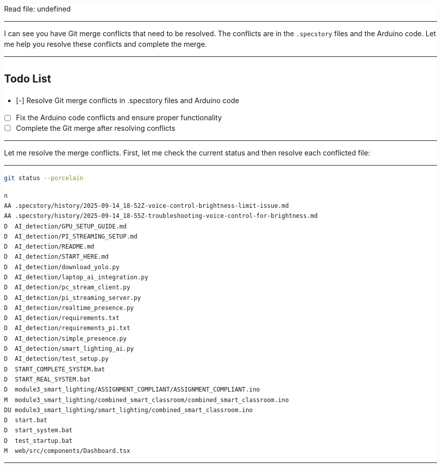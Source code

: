 Read file: undefined

---

I can see you have Git merge conflicts that need to be resolved. The conflicts are in the `.specstory` files and the Arduino code. Let me help you resolve these conflicts and complete the merge.


---

## Todo List

- [-] Resolve Git merge conflicts in .specstory files and Arduino code
- [ ] Fix the Arduino code conflicts and ensure proper functionality
- [ ] Complete the Git merge after resolving conflicts

---

Let me resolve the merge conflicts. First, let me check the current status and then resolve each conflicted file:


---

```bash
git status --porcelain
```

```
n                                                           
AA .specstory/history/2025-09-14_18-52Z-voice-control-brightness-limit-issue.md                                         
AA .specstory/history/2025-09-14_18-55Z-troubleshooting-voice-control-for-brightness.md                                 
D  AI_detection/GPU_SETUP_GUIDE.md
D  AI_detection/PI_STREAMING_SETUP.md
D  AI_detection/README.md
D  AI_detection/START_HERE.md
D  AI_detection/download_yolo.py
D  AI_detection/laptop_ai_integration.py
D  AI_detection/pc_stream_client.py
D  AI_detection/pi_streaming_server.py
D  AI_detection/realtime_presence.py
D  AI_detection/requirements.txt
D  AI_detection/requirements_pi.txt
D  AI_detection/simple_presence.py
D  AI_detection/smart_lighting_ai.py
D  AI_detection/test_setup.py
D  START_COMPLETE_SYSTEM.bat
D  START_REAL_SYSTEM.bat
D  module3_smart_lighting/ASSIGNMENT_COMPLIANT/ASSIGNMENT_COMPLIANT.ino                                                 
M  module3_smart_lighting/combined_smart_classroom/combined_smart_classroom.ino                                         
DU module3_smart_lighting/smart_lighting/combined_smart_classroom.ino                                                   
D  start.bat
D  start_system.bat
D  test_startup.bat
M  web/src/components/Dashboard.tsx
```

---